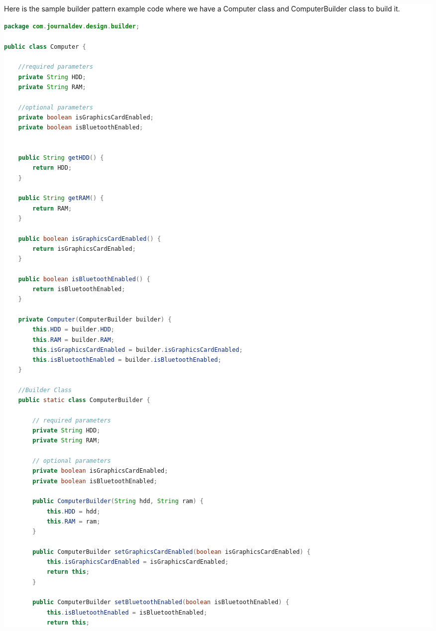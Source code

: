 Here is the sample builder pattern example code where we have a Computer class and ComputerBuilder class to build it.

```java
package com.journaldev.design.builder;

public class Computer {

    //required parameters
    private String HDD;
    private String RAM;

    //optional parameters
    private boolean isGraphicsCardEnabled;
    private boolean isBluetoothEnabled;


    public String getHDD() {
        return HDD;
    }

    public String getRAM() {
        return RAM;
    }

    public boolean isGraphicsCardEnabled() {
        return isGraphicsCardEnabled;
    }

    public boolean isBluetoothEnabled() {
        return isBluetoothEnabled;
    }

    private Computer(ComputerBuilder builder) {
        this.HDD = builder.HDD;
        this.RAM = builder.RAM;
        this.isGraphicsCardEnabled = builder.isGraphicsCardEnabled;
        this.isBluetoothEnabled = builder.isBluetoothEnabled;
    }

    //Builder Class
    public static class ComputerBuilder {

        // required parameters
        private String HDD;
        private String RAM;

        // optional parameters
        private boolean isGraphicsCardEnabled;
        private boolean isBluetoothEnabled;

        public ComputerBuilder(String hdd, String ram) {
            this.HDD = hdd;
            this.RAM = ram;
        }

        public ComputerBuilder setGraphicsCardEnabled(boolean isGraphicsCardEnabled) {
            this.isGraphicsCardEnabled = isGraphicsCardEnabled;
            return this;
        }

        public ComputerBuilder setBluetoothEnabled(boolean isBluetoothEnabled) {
            this.isBluetoothEnabled = isBluetoothEnabled;
            return this;
```
